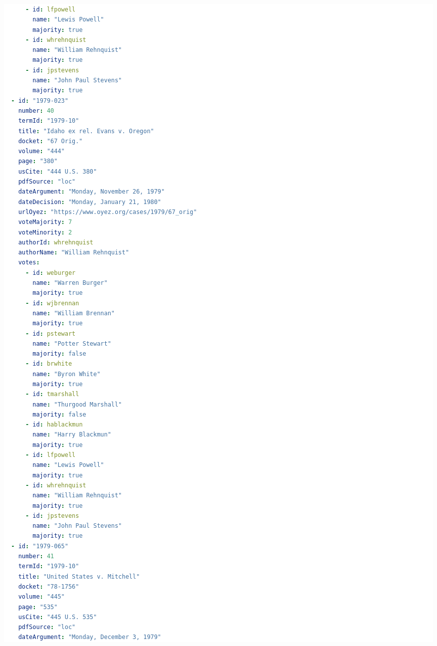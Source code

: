 ```yaml
      - id: lfpowell
        name: "Lewis Powell"
        majority: true
      - id: whrehnquist
        name: "William Rehnquist"
        majority: true
      - id: jpstevens
        name: "John Paul Stevens"
        majority: true
  - id: "1979-023"
    number: 40
    termId: "1979-10"
    title: "Idaho ex rel. Evans v. Oregon"
    docket: "67 Orig."
    volume: "444"
    page: "380"
    usCite: "444 U.S. 380"
    pdfSource: "loc"
    dateArgument: "Monday, November 26, 1979"
    dateDecision: "Monday, January 21, 1980"
    urlOyez: "https://www.oyez.org/cases/1979/67_orig"
    voteMajority: 7
    voteMinority: 2
    authorId: whrehnquist
    authorName: "William Rehnquist"
    votes:
      - id: weburger
        name: "Warren Burger"
        majority: true
      - id: wjbrennan
        name: "William Brennan"
        majority: true
      - id: pstewart
        name: "Potter Stewart"
        majority: false
      - id: brwhite
        name: "Byron White"
        majority: true
      - id: tmarshall
        name: "Thurgood Marshall"
        majority: false
      - id: hablackmun
        name: "Harry Blackmun"
        majority: true
      - id: lfpowell
        name: "Lewis Powell"
        majority: true
      - id: whrehnquist
        name: "William Rehnquist"
        majority: true
      - id: jpstevens
        name: "John Paul Stevens"
        majority: true
  - id: "1979-065"
    number: 41
    termId: "1979-10"
    title: "United States v. Mitchell"
    docket: "78-1756"
    volume: "445"
    page: "535"
    usCite: "445 U.S. 535"
    pdfSource: "loc"
    dateArgument: "Monday, December 3, 1979"
```